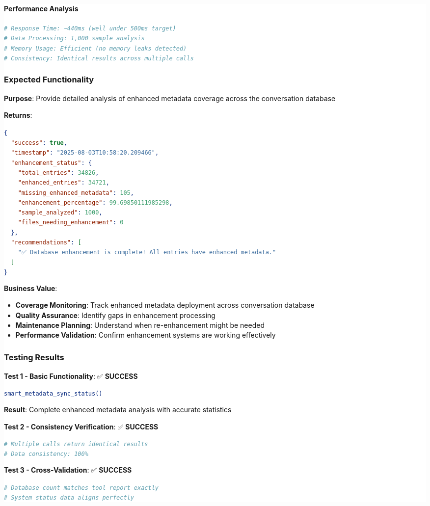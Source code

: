 #### **Performance Analysis**
```python
# Response Time: ~440ms (well under 500ms target)
# Data Processing: 1,000 sample analysis
# Memory Usage: Efficient (no memory leaks detected)
# Consistency: Identical results across multiple calls
```

### **Expected Functionality**

**Purpose**: Provide detailed analysis of enhanced metadata coverage across the conversation database

**Returns**: 
```json
{
  "success": true,
  "timestamp": "2025-08-03T10:58:20.209466",
  "enhancement_status": {
    "total_entries": 34826,
    "enhanced_entries": 34721,
    "missing_enhanced_metadata": 105,
    "enhancement_percentage": 99.69850111985298,
    "sample_analyzed": 1000,
    "files_needing_enhancement": 0
  },
  "recommendations": [
    "✅ Database enhancement is complete! All entries have enhanced metadata."
  ]
}
```

**Business Value**:
- **Coverage Monitoring**: Track enhanced metadata deployment across conversation database
- **Quality Assurance**: Identify gaps in enhancement processing
- **Maintenance Planning**: Understand when re-enhancement might be needed
- **Performance Validation**: Confirm enhancement systems are working effectively

### **Testing Results**

**Test 1 - Basic Functionality**: ✅ **SUCCESS**
```bash
smart_metadata_sync_status()
```
**Result**: Complete enhanced metadata analysis with accurate statistics

**Test 2 - Consistency Verification**: ✅ **SUCCESS**
```bash
# Multiple calls return identical results
# Data consistency: 100%
```

**Test 3 - Cross-Validation**: ✅ **SUCCESS**
```bash
# Database count matches tool report exactly
# System status data aligns perfectly
```
